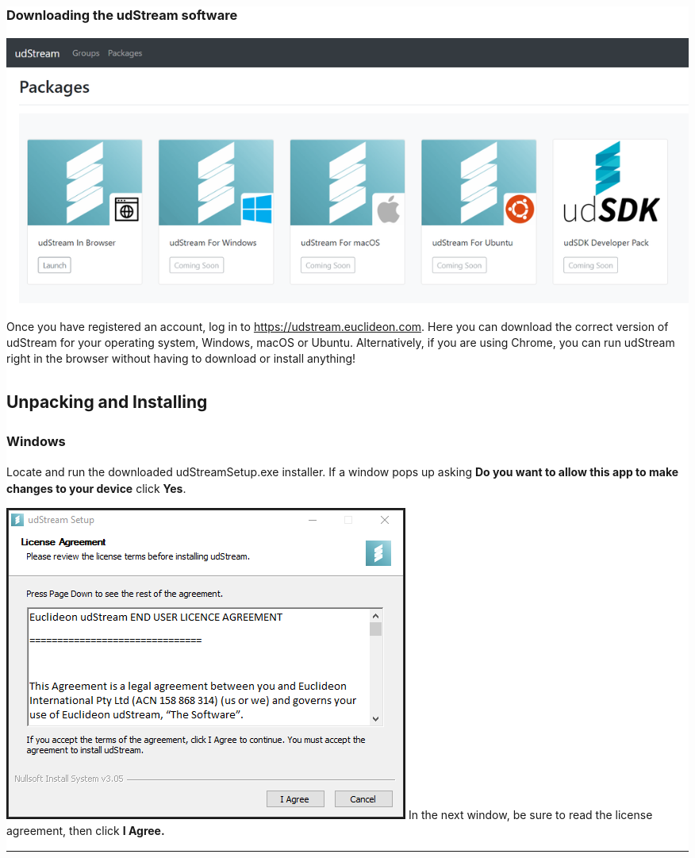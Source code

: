 ### Downloading the udStream software

![](media/image4.png)

Once you have registered an account, log in to
<https://udstream.euclideon.com>. Here you can download the correct
version of udStream for your operating system, Windows, macOS or Ubuntu.
Alternatively, if you are using Chrome, you can run udStream right in
the browser without having to download or install anything!

Unpacking and Installing
------------------------

### Windows

Locate and run the downloaded udStreamSetup.exe installer. If a window
pops up asking **Do you want to allow this app to make changes to your
device** click **Yes**.

  ![](media/image5.png)               In the next window, be sure to read the license agreement, then click **I Agree.**
  ------------------------------------------------------------------------------------ ------------------------------------------------------------------------------------